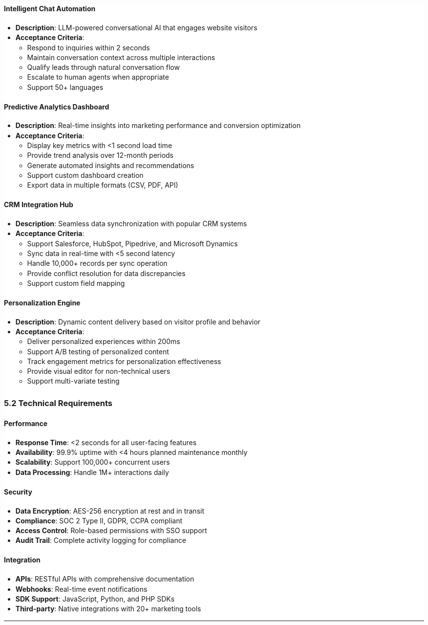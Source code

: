 #### Intelligent Chat Automation
- **Description**: LLM-powered conversational AI that engages website visitors
- **Acceptance Criteria**:
  - Respond to inquiries within 2 seconds
  - Maintain conversation context across multiple interactions
  - Qualify leads through natural conversation flow
  - Escalate to human agents when appropriate
  - Support 50+ languages

#### Predictive Analytics Dashboard
- **Description**: Real-time insights into marketing performance and conversion optimization
- **Acceptance Criteria**:
  - Display key metrics with <1 second load time
  - Provide trend analysis over 12-month periods
  - Generate automated insights and recommendations
  - Support custom dashboard creation
  - Export data in multiple formats (CSV, PDF, API)

#### CRM Integration Hub
- **Description**: Seamless data synchronization with popular CRM systems
- **Acceptance Criteria**:
  - Support Salesforce, HubSpot, Pipedrive, and Microsoft Dynamics
  - Sync data in real-time with <5 second latency
  - Handle 10,000+ records per sync operation
  - Provide conflict resolution for data discrepancies
  - Support custom field mapping

#### Personalization Engine
- **Description**: Dynamic content delivery based on visitor profile and behavior
- **Acceptance Criteria**:
  - Deliver personalized experiences within 200ms
  - Support A/B testing of personalized content
  - Track engagement metrics for personalization effectiveness
  - Provide visual editor for non-technical users
  - Support multi-variate testing

### 5.2 Technical Requirements

#### Performance
- **Response Time**: <2 seconds for all user-facing features
- **Availability**: 99.9% uptime with <4 hours planned maintenance monthly
- **Scalability**: Support 100,000+ concurrent users
- **Data Processing**: Handle 1M+ interactions daily

#### Security
- **Data Encryption**: AES-256 encryption at rest and in transit
- **Compliance**: SOC 2 Type II, GDPR, CCPA compliant
- **Access Control**: Role-based permissions with SSO support
- **Audit Trail**: Complete activity logging for compliance

#### Integration
- **APIs**: RESTful APIs with comprehensive documentation
- **Webhooks**: Real-time event notifications
- **SDK Support**: JavaScript, Python, and PHP SDKs
- **Third-party**: Native integrations with 20+ marketing tools

---